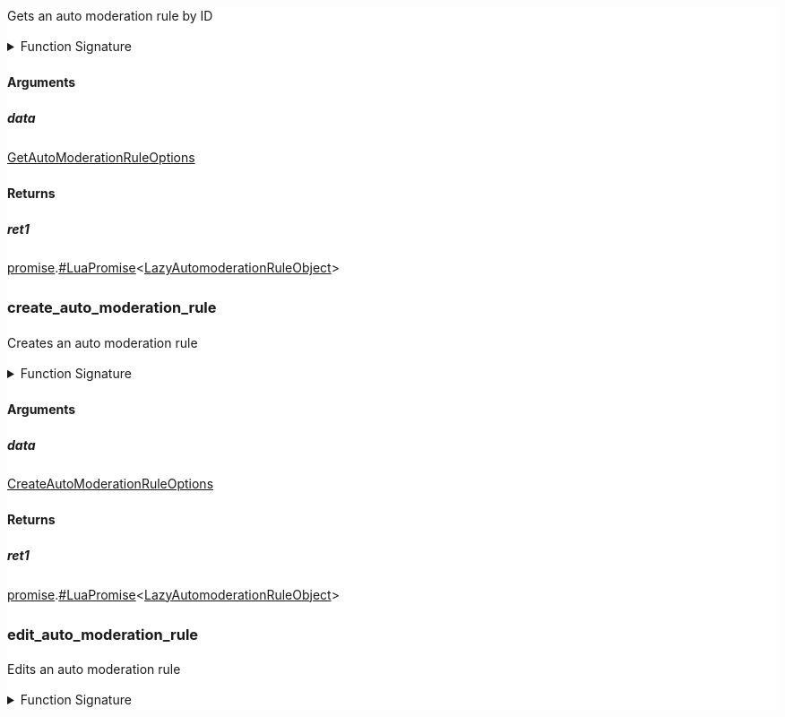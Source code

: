 Gets an auto moderation rule by ID

<details><summary>Function Signature</summary></details>

<div id="Arguments"></div>

#### Arguments

<div id="data"></div>

##### data

[GetAutoModerationRuleOptions](#GetAutoModerationRuleOptions)

<div id="Returns"></div>

#### Returns

<div id="ret1"></div>

##### ret1

[promise](#module.promise).[#LuaPromise](#LuaPromise)<[LazyAutomoderationRuleObject](#LazyAutomoderationRuleObject)><div id="create_auto_moderation_rule"></div>

### create_auto_moderation_rule

Creates an auto moderation rule

<details><summary>Function Signature</summary></details>

<div id="Arguments"></div>

#### Arguments

<div id="data"></div>

##### data

[CreateAutoModerationRuleOptions](#CreateAutoModerationRuleOptions)

<div id="Returns"></div>

#### Returns

<div id="ret1"></div>

##### ret1

[promise](#module.promise).[#LuaPromise](#LuaPromise)<[LazyAutomoderationRuleObject](#LazyAutomoderationRuleObject)><div id="edit_auto_moderation_rule"></div>

### edit_auto_moderation_rule

Edits an auto moderation rule

<details><summary>Function Signature</summary></details>

<div id="Arguments"></div>
